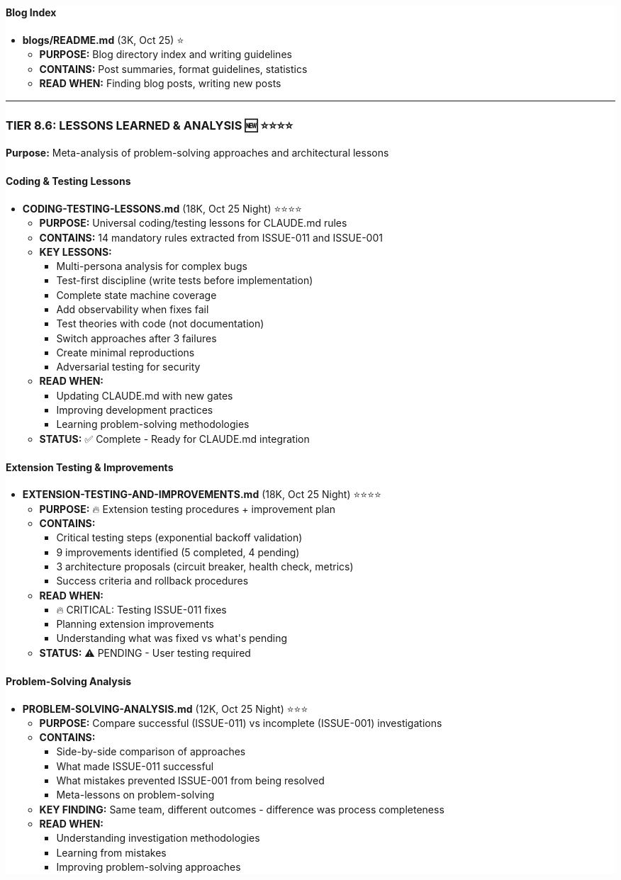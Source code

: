 #### **Blog Index**
- **blogs/README.md** (3K, Oct 25) ⭐
  - **PURPOSE:** Blog directory index and writing guidelines
  - **CONTAINS:** Post summaries, format guidelines, statistics
  - **READ WHEN:** Finding blog posts, writing new posts

---

### TIER 8.6: LESSONS LEARNED & ANALYSIS 🆕 ⭐⭐⭐⭐

**Purpose:** Meta-analysis of problem-solving approaches and architectural lessons

#### **Coding & Testing Lessons**
- **CODING-TESTING-LESSONS.md** (18K, Oct 25 Night) ⭐⭐⭐⭐
  - **PURPOSE:** Universal coding/testing lessons for CLAUDE.md rules
  - **CONTAINS:** 14 mandatory rules extracted from ISSUE-011 and ISSUE-001
  - **KEY LESSONS:**
    - Multi-persona analysis for complex bugs
    - Test-first discipline (write tests before implementation)
    - Complete state machine coverage
    - Add observability when fixes fail
    - Test theories with code (not documentation)
    - Switch approaches after 3 failures
    - Create minimal reproductions
    - Adversarial testing for security
  - **READ WHEN:**
    - Updating CLAUDE.md with new gates
    - Improving development practices
    - Learning problem-solving methodologies
  - **STATUS:** ✅ Complete - Ready for CLAUDE.md integration

#### **Extension Testing & Improvements**
- **EXTENSION-TESTING-AND-IMPROVEMENTS.md** (18K, Oct 25 Night) ⭐⭐⭐⭐
  - **PURPOSE:** 🔥 Extension testing procedures + improvement plan
  - **CONTAINS:**
    - Critical testing steps (exponential backoff validation)
    - 9 improvements identified (5 completed, 4 pending)
    - 3 architecture proposals (circuit breaker, health check, metrics)
    - Success criteria and rollback procedures
  - **READ WHEN:**
    - 🔥 CRITICAL: Testing ISSUE-011 fixes
    - Planning extension improvements
    - Understanding what was fixed vs what's pending
  - **STATUS:** ⚠️ PENDING - User testing required

#### **Problem-Solving Analysis**
- **PROBLEM-SOLVING-ANALYSIS.md** (12K, Oct 25 Night) ⭐⭐⭐
  - **PURPOSE:** Compare successful (ISSUE-011) vs incomplete (ISSUE-001) investigations
  - **CONTAINS:**
    - Side-by-side comparison of approaches
    - What made ISSUE-011 successful
    - What mistakes prevented ISSUE-001 from being resolved
    - Meta-lessons on problem-solving
  - **KEY FINDING:** Same team, different outcomes - difference was process completeness
  - **READ WHEN:**
    - Understanding investigation methodologies
    - Learning from mistakes
    - Improving problem-solving approaches
